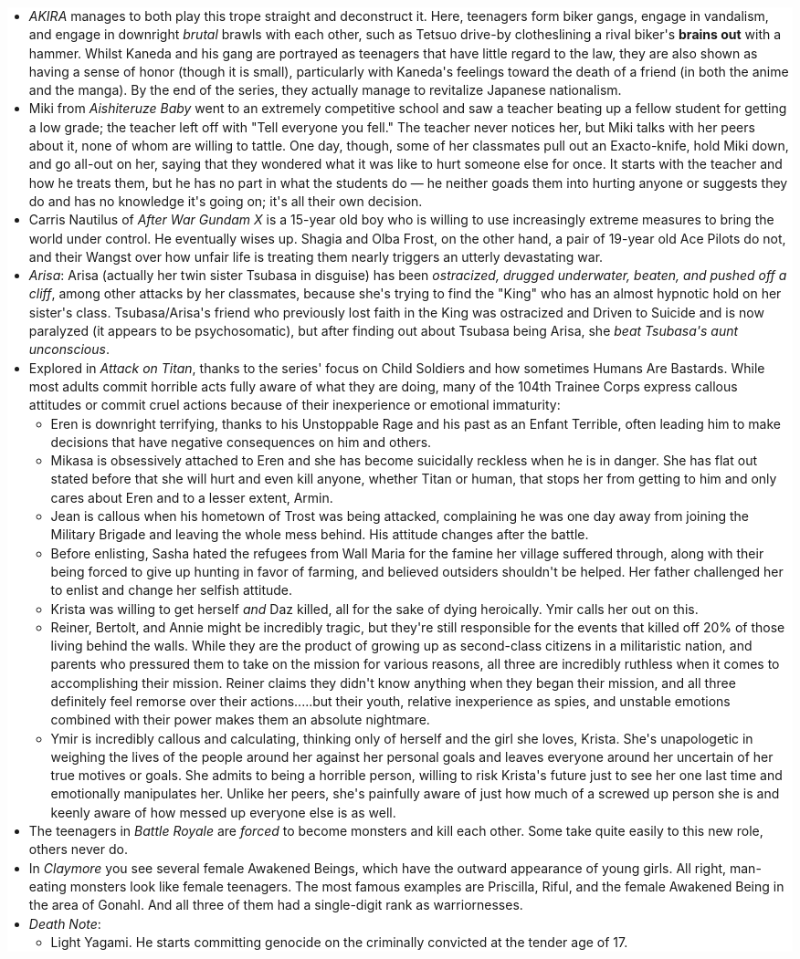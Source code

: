 -   _AKIRA_ manages to both play this trope straight and deconstruct it. Here, teenagers form biker gangs, engage in vandalism, and engage in downright _brutal_ brawls with each other, such as Tetsuo drive-by clotheslining a rival biker's **brains out** with a hammer. Whilst Kaneda and his gang are portrayed as teenagers that have little regard to the law, they are also shown as having a sense of honor (though it is small), particularly with Kaneda's feelings toward the death of a friend (in both the anime and the manga). By the end of the series, they actually manage to revitalize Japanese nationalism.
-   Miki from _Aishiteruze Baby_ went to an extremely competitive school and saw a teacher beating up a fellow student for getting a low grade; the teacher left off with "Tell everyone you fell." The teacher never notices her, but Miki talks with her peers about it, none of whom are willing to tattle. One day, though, some of her classmates pull out an Exacto-knife, hold Miki down, and go all-out on her, saying that they wondered what it was like to hurt someone else for once. It starts with the teacher and how he treats them, but he has no part in what the students do — he neither goads them into hurting anyone or suggests they do and has no knowledge it's going on; it's all their own decision.
-   Carris Nautilus of _After War Gundam X_ is a 15-year old boy who is willing to use increasingly extreme measures to bring the world under control. He eventually wises up. Shagia and Olba Frost, on the other hand, a pair of 19-year old Ace Pilots do not, and their Wangst over how unfair life is treating them nearly triggers an utterly devastating war.
-   _Arisa_: Arisa (actually her twin sister Tsubasa in disguise) has been _ostracized, drugged underwater, beaten, and pushed off a cliff_, among other attacks by her classmates, because she's trying to find the "King" who has an almost hypnotic hold on her sister's class. Tsubasa/Arisa's friend who previously lost faith in the King was ostracized and Driven to Suicide and is now paralyzed (it appears to be psychosomatic), but after finding out about Tsubasa being Arisa, she _beat Tsubasa's aunt unconscious_.
-   Explored in _Attack on Titan_, thanks to the series' focus on Child Soldiers and how sometimes Humans Are Bastards. While most adults commit horrible acts fully aware of what they are doing, many of the 104th Trainee Corps express callous attitudes or commit cruel actions because of their inexperience or emotional immaturity:
    -   Eren is downright terrifying, thanks to his Unstoppable Rage and his past as an Enfant Terrible, often leading him to make decisions that have negative consequences on him and others.
    -   Mikasa is obsessively attached to Eren and she has become suicidally reckless when he is in danger. She has flat out stated before that she will hurt and even kill anyone, whether Titan or human, that stops her from getting to him and only cares about Eren and to a lesser extent, Armin.
    -   Jean is callous when his hometown of Trost was being attacked, complaining he was one day away from joining the Military Brigade and leaving the whole mess behind. His attitude changes after the battle.
    -   Before enlisting, Sasha hated the refugees from Wall Maria for the famine her village suffered through, along with their being forced to give up hunting in favor of farming, and believed outsiders shouldn't be helped. Her father challenged her to enlist and change her selfish attitude.
    -   Krista was willing to get herself _and_ Daz killed, all for the sake of dying heroically. Ymir calls her out on this.
    -   Reiner, Bertolt, and Annie might be incredibly tragic, but they're still responsible for the events that killed off 20% of those living behind the walls. While they are the product of growing up as second-class citizens in a militaristic nation, and parents who pressured them to take on the mission for various reasons, all three are incredibly ruthless when it comes to accomplishing their mission. Reiner claims they didn't know anything when they began their mission, and all three definitely feel remorse over their actions.....but their youth, relative inexperience as spies, and unstable emotions combined with their power makes them an absolute nightmare.
    -   Ymir is incredibly callous and calculating, thinking only of herself and the girl she loves, Krista. She's unapologetic in weighing the lives of the people around her against her personal goals and leaves everyone around her uncertain of her true motives or goals. She admits to being a horrible person, willing to risk Krista's future just to see her one last time and emotionally manipulates her. Unlike her peers, she's painfully aware of just how much of a screwed up person she is and keenly aware of how messed up everyone else is as well.
-   The teenagers in _Battle Royale_ are _forced_ to become monsters and kill each other. Some take quite easily to this new role, others never do.
-   In _Claymore_ you see several female Awakened Beings, which have the outward appearance of young girls. All right, man-eating monsters look like female teenagers. The most famous examples are Priscilla, Riful, and the female Awakened Being in the area of Gonahl. And all three of them had a single-digit rank as warriornesses.
-   _Death Note_:
    -   Light Yagami. He starts committing genocide on the criminally convicted at the tender age of 17.